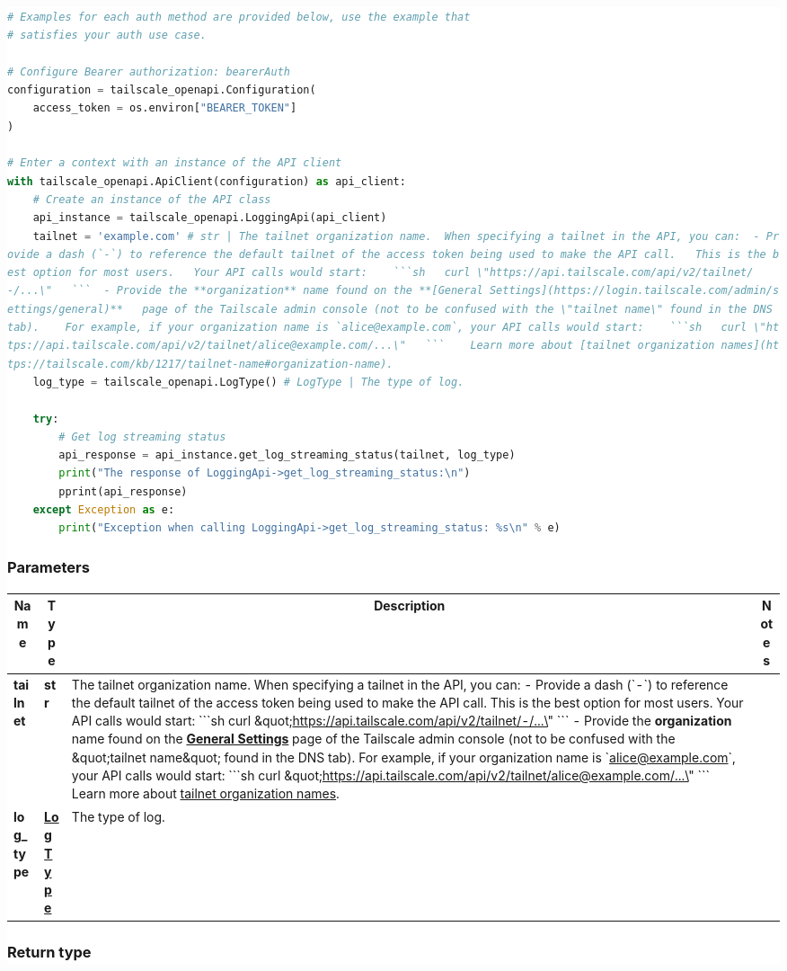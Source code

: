 ```python
# Examples for each auth method are provided below, use the example that
# satisfies your auth use case.

# Configure Bearer authorization: bearerAuth
configuration = tailscale_openapi.Configuration(
    access_token = os.environ["BEARER_TOKEN"]
)

# Enter a context with an instance of the API client
with tailscale_openapi.ApiClient(configuration) as api_client:
    # Create an instance of the API class
    api_instance = tailscale_openapi.LoggingApi(api_client)
    tailnet = 'example.com' # str | The tailnet organization name.  When specifying a tailnet in the API, you can:  - Provide a dash (`-`) to reference the default tailnet of the access token being used to make the API call.   This is the best option for most users.   Your API calls would start:    ```sh   curl \"https://api.tailscale.com/api/v2/tailnet/-/...\"   ```  - Provide the **organization** name found on the **[General Settings](https://login.tailscale.com/admin/settings/general)**   page of the Tailscale admin console (not to be confused with the \"tailnet name\" found in the DNS tab).    For example, if your organization name is `alice@example.com`, your API calls would start:    ```sh   curl \"https://api.tailscale.com/api/v2/tailnet/alice@example.com/...\"   ```    Learn more about [tailnet organization names](https://tailscale.com/kb/1217/tailnet-name#organization-name). 
    log_type = tailscale_openapi.LogType() # LogType | The type of log.

    try:
        # Get log streaming status
        api_response = api_instance.get_log_streaming_status(tailnet, log_type)
        print("The response of LoggingApi->get_log_streaming_status:\n")
        pprint(api_response)
    except Exception as e:
        print("Exception when calling LoggingApi->get_log_streaming_status: %s\n" % e)
```



### Parameters


Name | Type | Description  | Notes
------------- | ------------- | ------------- | -------------
 **tailnet** | **str**| The tailnet organization name.  When specifying a tailnet in the API, you can:  - Provide a dash (&#x60;-&#x60;) to reference the default tailnet of the access token being used to make the API call.   This is the best option for most users.   Your API calls would start:    &#x60;&#x60;&#x60;sh   curl \&quot;https://api.tailscale.com/api/v2/tailnet/-/...\&quot;   &#x60;&#x60;&#x60;  - Provide the **organization** name found on the **[General Settings](https://login.tailscale.com/admin/settings/general)**   page of the Tailscale admin console (not to be confused with the \&quot;tailnet name\&quot; found in the DNS tab).    For example, if your organization name is &#x60;alice@example.com&#x60;, your API calls would start:    &#x60;&#x60;&#x60;sh   curl \&quot;https://api.tailscale.com/api/v2/tailnet/alice@example.com/...\&quot;   &#x60;&#x60;&#x60;    Learn more about [tailnet organization names](https://tailscale.com/kb/1217/tailnet-name#organization-name).  | 
 **log_type** | [**LogType**](.md)| The type of log. | 

### Return type

